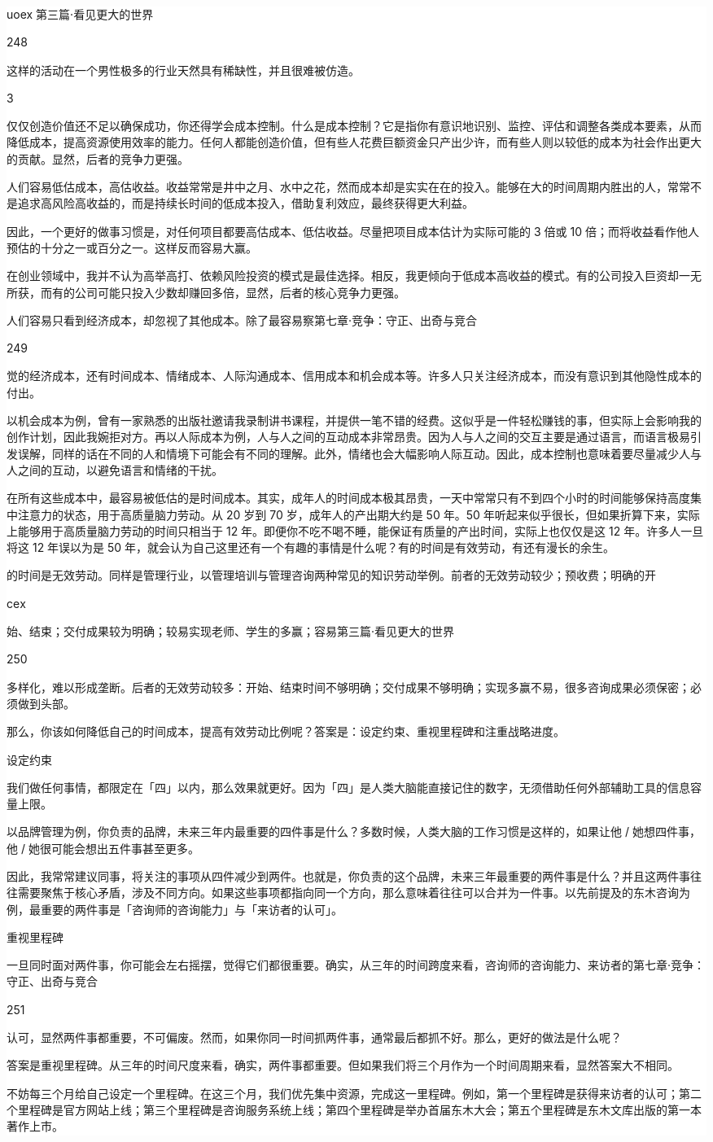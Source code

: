 uoex 第三篇·看见更大的世界

248

这样的活动在一个男性极多的行业天然具有稀缺性，并且很难被仿造。

3

仅仅创造价值还不足以确保成功，你还得学会成本控制。什么是成本控制？它是指你有意识地识别、监控、评估和调整各类成本要素，从而降低成本，提高资源使用效率的能力。任何人都能创造价值，但有些人花费巨额资金只产出少许，而有些人则以较低的成本为社会作出更大的贡献。显然，后者的竞争力更强。

人们容易低估成本，高估收益。收益常常是井中之月、水中之花，然而成本却是实实在在的投入。能够在大的时间周期内胜出的人，常常不是追求高风险高收益的，而是持续长时间的低成本投入，借助复利效应，最终获得更大利益。

因此，一个更好的做事习惯是，对任何项目都要高估成本、低估收益。尽量把项目成本估计为实际可能的 3 倍或 10 倍；而将收益看作他人预估的十分之一或百分之一。这样反而容易大赢。

在创业领域中，我并不认为高举高打、依赖风险投资的模式是最佳选择。相反，我更倾向于低成本高收益的模式。有的公司投入巨资却一无所获，而有的公司可能只投入少数却赚回多倍，显然，后者的核心竞争力更强。

人们容易只看到经济成本，却忽视了其他成本。除了最容易察第七章·竞争：守正、出奇与竞合

249

觉的经济成本，还有时间成本、情绪成本、人际沟通成本、信用成本和机会成本等。许多人只关注经济成本，而没有意识到其他隐性成本的付出。

以机会成本为例，曾有一家熟悉的出版社邀请我录制讲书课程，并提供一笔不错的经费。这似乎是一件轻松赚钱的事，但实际上会影响我的创作计划，因此我婉拒对方。再以人际成本为例，人与人之间的互动成本非常昂贵。因为人与人之间的交互主要是通过语言，而语言极易引发误解，同样的话在不同的人和情境下可能会有不同的理解。此外，情绪也会大幅影响人际互动。因此，成本控制也意味着要尽量减少人与人之间的互动，以避免语言和情绪的干扰。

在所有这些成本中，最容易被低估的是时间成本。其实，成年人的时间成本极其昂贵，一天中常常只有不到四个小时的时间能够保持高度集中注意力的状态，用于高质量脑力劳动。从 20 岁到 70 岁，成年人的产出期大约是 50 年。50 年听起来似乎很长，但如果折算下来，实际上能够用于高质量脑力劳动的时间只相当于 12 年。即便你不吃不喝不睡，能保证有质量的产出时间，实际上也仅仅是这 12 年。许多人一旦将这 12 年误以为是 50 年，就会认为自己这里还有一个有趣的事情是什么呢？有的时间是有效劳动，有还有漫长的余生。

的时间是无效劳动。同样是管理行业，以管理培训与管理咨询两种常见的知识劳动举例。前者的无效劳动较少；预收费；明确的开

ceх

始、结束；交付成果较为明确；较易实现老师、学生的多赢；容易第三篇·看见更大的世界

250

多样化，难以形成垄断。后者的无效劳动较多：开始、结束时间不够明确；交付成果不够明确；实现多赢不易，很多咨询成果必须保密；必须做到头部。

那么，你该如何降低自己的时间成本，提高有效劳动比例呢？答案是：设定约束、重视里程碑和注重战略进度。

设定约束

我们做任何事情，都限定在「四」以内，那么效果就更好。因为「四」是人类大脑能直接记住的数字，无须借助任何外部辅助工具的信息容量上限。

以品牌管理为例，你负责的品牌，未来三年内最重要的四件事是什么？多数时候，人类大脑的工作习惯是这样的，如果让他 / 她想四件事，他 / 她很可能会想出五件事甚至更多。

因此，我常常建议同事，将关注的事项从四件减少到两件。也就是，你负责的这个品牌，未来三年最重要的两件事是什么？并且这两件事往往需要聚焦于核心矛盾，涉及不同方向。如果这些事项都指向同一个方向，那么意味着往往可以合并为一件事。以先前提及的东木咨询为例，最重要的两件事是「咨询师的咨询能力」与「来访者的认可」。

重视里程碑

一旦同时面对两件事，你可能会左右摇摆，觉得它们都很重要。确实，从三年的时间跨度来看，咨询师的咨询能力、来访者的第七章·竞争：守正、出奇与竞合

251

认可，显然两件事都重要，不可偏废。然而，如果你同一时间抓两件事，通常最后都抓不好。那么，更好的做法是什么呢？

答案是重视里程碑。从三年的时间尺度来看，确实，两件事都重要。但如果我们将三个月作为一个时间周期来看，显然答案大不相同。

不妨每三个月给自己设定一个里程碑。在这三个月，我们优先集中资源，完成这一里程碑。例如，第一个里程碑是获得来访者的认可；第二个里程碑是官方网站上线；第三个里程碑是咨询服务系统上线；第四个里程碑是举办首届东木大会；第五个里程碑是东木文库出版的第一本著作上市。
